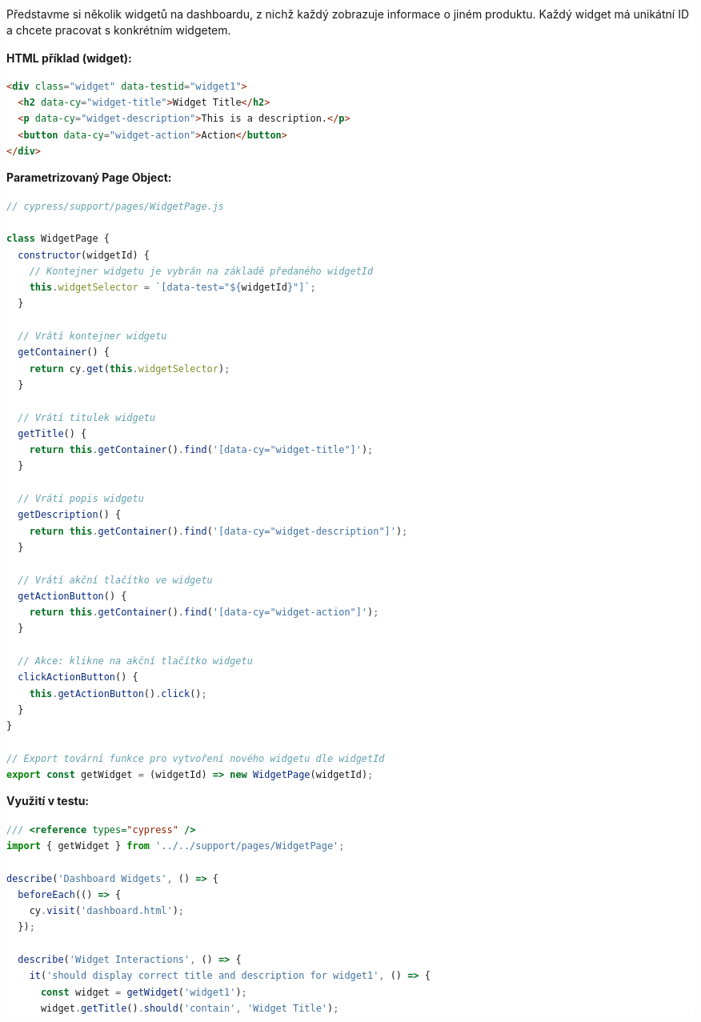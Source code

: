 Představme si několik widgetů na dashboardu, z nichž každý zobrazuje informace o jiném produktu. Každý widget má unikátní ID a chcete pracovat s konkrétním widgetem.

**HTML příklad (widget):**
```html
<div class="widget" data-testid="widget1">
  <h2 data-cy="widget-title">Widget Title</h2>
  <p data-cy="widget-description">This is a description.</p>
  <button data-cy="widget-action">Action</button>
</div>
```

**Parametrizovaný Page Object:**
```javascript
// cypress/support/pages/WidgetPage.js

class WidgetPage {
  constructor(widgetId) {
    // Kontejner widgetu je vybrán na základě předaného widgetId
    this.widgetSelector = `[data-test="${widgetId}"]`;
  }

  // Vrátí kontejner widgetu
  getContainer() {
    return cy.get(this.widgetSelector);
  }

  // Vrátí titulek widgetu
  getTitle() {
    return this.getContainer().find('[data-cy="widget-title"]');
  }

  // Vrátí popis widgetu
  getDescription() {
    return this.getContainer().find('[data-cy="widget-description"]');
  }

  // Vrátí akční tlačítko ve widgetu
  getActionButton() {
    return this.getContainer().find('[data-cy="widget-action"]');
  }

  // Akce: klikne na akční tlačítko widgetu
  clickActionButton() {
    this.getActionButton().click();
  }
}

// Export tovární funkce pro vytvoření nového widgetu dle widgetId
export const getWidget = (widgetId) => new WidgetPage(widgetId);
```

**Využití v testu:**
```javascript
/// <reference types="cypress" />
import { getWidget } from '../../support/pages/WidgetPage';

describe('Dashboard Widgets', () => {
  beforeEach(() => {
    cy.visit('dashboard.html');
  });

  describe('Widget Interactions', () => {
    it('should display correct title and description for widget1', () => {
      const widget = getWidget('widget1');
      widget.getTitle().should('contain', 'Widget Title');
```